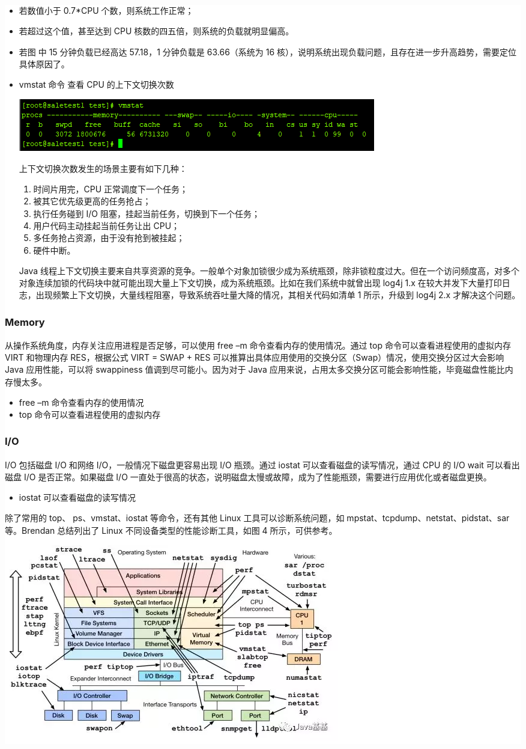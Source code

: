   - 若数值小于 0.7*CPU 个数，则系统工作正常；
  - 若超过这个值，甚至达到 CPU 核数的四五倍，则系统的负载就明显偏高。
  - 若图 中 15 分钟负载已经高达 57.18，1 分钟负载是 63.66（系统为 16 核），说明系统出现负载问题，且存在进一步升高趋势，需要定位具体原因了。

- vmstat 命令 查看 CPU 的上下文切换次数

  ![1606974694269](assets/1606974694269.png) 

  上下文切换次数发生的场景主要有如下几种：

  1. 时间片用完，CPU 正常调度下一个任务；
  2. 被其它优先级更高的任务抢占；
  3. 执行任务碰到 I/O 阻塞，挂起当前任务，切换到下一个任务；
  4. 用户代码主动挂起当前任务让出 CPU；
  5. 多任务抢占资源，由于没有抢到被挂起；
  6. 硬件中断。

  Java 线程上下文切换主要来自共享资源的竞争。一般单个对象加锁很少成为系统瓶颈，除非锁粒度过大。但在一个访问频度高，对多个对象连续加锁的代码块中就可能出现大量上下文切换，成为系统瓶颈。比如在我们系统中就曾出现 log4j 1.x 在较大并发下大量打印日志，出现频繁上下文切换，大量线程阻塞，导致系统吞吐量大降的情况，其相关代码如清单 1 所示，升级到 log4j 2.x 才解决这个问题。

### **Memory** 

从操作系统角度，内存关注应用进程是否足够，可以使用 free –m 命令查看内存的使用情况。通过 top 命令可以查看进程使用的虚拟内存 VIRT 和物理内存 RES，根据公式 VIRT = SWAP + RES 可以推算出具体应用使用的交换分区（Swap）情况，使用交换分区过大会影响 Java 应用性能，可以将 swappiness 值调到尽可能小。因为对于 Java 应用来说，占用太多交换分区可能会影响性能，毕竟磁盘性能比内存慢太多。

-  free –m 命令查看内存的使用情况
-  top 命令可以查看进程使用的虚拟内存

### I/O

I/O 包括磁盘 I/O 和网络 I/O，一般情况下磁盘更容易出现 I/O 瓶颈。通过 iostat 可以查看磁盘的读写情况，通过 CPU 的 I/O wait 可以看出磁盘 I/O 是否正常。如果磁盘 I/O 一直处于很高的状态，说明磁盘太慢或故障，成为了性能瓶颈，需要进行应用优化或者磁盘更换。

- iostat 可以查看磁盘的读写情况

除了常用的 top、 ps、vmstat、iostat 等命令，还有其他 Linux 工具可以诊断系统问题，如 mpstat、tcpdump、netstat、pidstat、sar 等。Brendan 总结列出了 Linux 不同设备类型的性能诊断工具，如图 4 所示，可供参考。

![img](assets/640.webp) 
